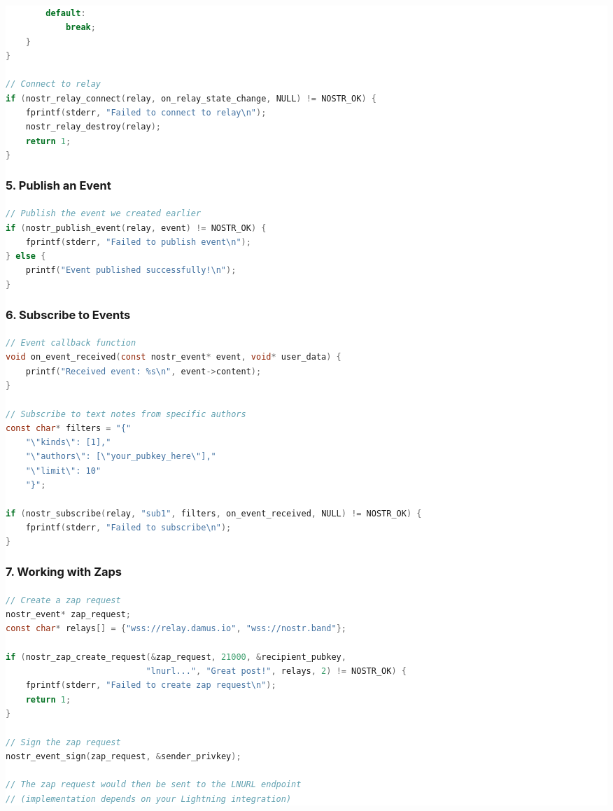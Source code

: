```c
        default:
            break;
    }
}

// Connect to relay
if (nostr_relay_connect(relay, on_relay_state_change, NULL) != NOSTR_OK) {
    fprintf(stderr, "Failed to connect to relay\n");
    nostr_relay_destroy(relay);
    return 1;
}
```

### 5. Publish an Event

```c
// Publish the event we created earlier
if (nostr_publish_event(relay, event) != NOSTR_OK) {
    fprintf(stderr, "Failed to publish event\n");
} else {
    printf("Event published successfully!\n");
}
```

### 6. Subscribe to Events

```c
// Event callback function
void on_event_received(const nostr_event* event, void* user_data) {
    printf("Received event: %s\n", event->content);
}

// Subscribe to text notes from specific authors
const char* filters = "{"
    "\"kinds\": [1],"
    "\"authors\": [\"your_pubkey_here\"],"
    "\"limit\": 10"
    "}";

if (nostr_subscribe(relay, "sub1", filters, on_event_received, NULL) != NOSTR_OK) {
    fprintf(stderr, "Failed to subscribe\n");
}
```

### 7. Working with Zaps

```c
// Create a zap request
nostr_event* zap_request;
const char* relays[] = {"wss://relay.damus.io", "wss://nostr.band"};

if (nostr_zap_create_request(&zap_request, 21000, &recipient_pubkey, 
                            "lnurl...", "Great post!", relays, 2) != NOSTR_OK) {
    fprintf(stderr, "Failed to create zap request\n");
    return 1;
}

// Sign the zap request
nostr_event_sign(zap_request, &sender_privkey);

// The zap request would then be sent to the LNURL endpoint
// (implementation depends on your Lightning integration)
```
